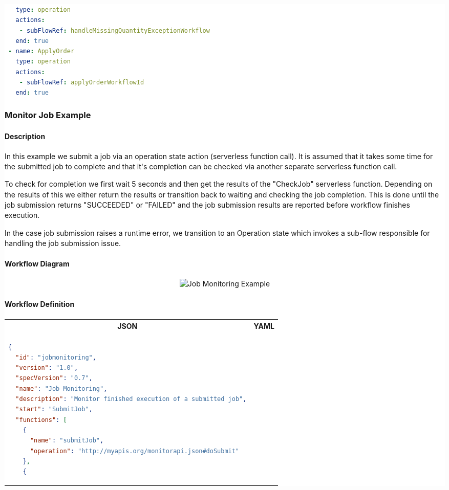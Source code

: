 ```yaml
   type: operation
   actions:
    - subFlowRef: handleMissingQuantityExceptionWorkflow
   end: true
 - name: ApplyOrder
   type: operation
   actions:
    - subFlowRef: applyOrderWorkflowId
   end: true
```

</td>
</tr>
</table>

### Monitor Job Example

#### Description

In this example we submit a job via an operation state action (serverless function call). It is assumed that it takes some time for
the submitted job to complete and that it's completion can be checked via another separate serverless function call.

To check for completion we first wait 5 seconds and then get the results of the "CheckJob" serverless function.
Depending on the results of this we either return the results or transition back to waiting and checking the job completion.
This is done until the job submission returns "SUCCEEDED" or "FAILED" and the job submission results are reported before workflow
finishes execution.

In the case job submission raises a runtime error, we transition to an Operation state which invokes
 a sub-flow responsible for handling the job submission issue.

#### Workflow Diagram

<p align="center">
<img src="../media/examples/examples-jobmonitoring.png" height="500px" alt="Job Monitoring Example"/>
</p>

#### Workflow Definition

<table>
<tr>
    <th>JSON</th>
    <th>YAML</th>
</tr>
<tr>
<td valign="top">

```json
{
  "id": "jobmonitoring",
  "version": "1.0",
  "specVersion": "0.7",
  "name": "Job Monitoring",
  "description": "Monitor finished execution of a submitted job",
  "start": "SubmitJob",
  "functions": [
    {
      "name": "submitJob",
      "operation": "http://myapis.org/monitorapi.json#doSubmit"
    },
    {
```